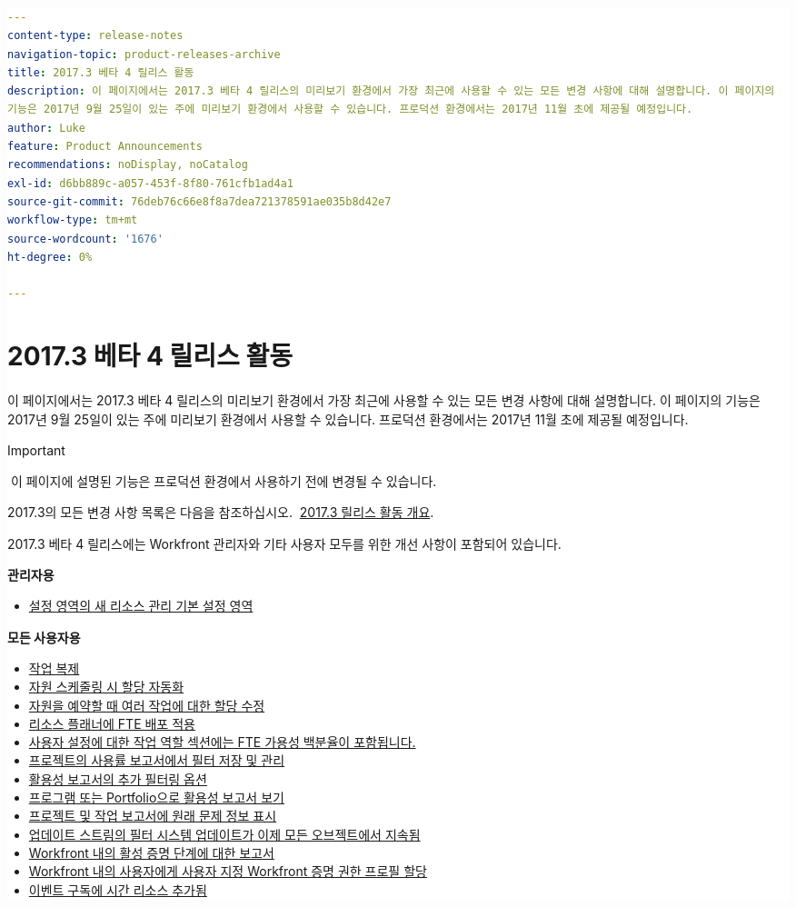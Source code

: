```yaml
---
content-type: release-notes
navigation-topic: product-releases-archive
title: 2017.3 베타 4 릴리스 활동
description: 이 페이지에서는 2017.3 베타 4 릴리스의 미리보기 환경에서 가장 최근에 사용할 수 있는 모든 변경 사항에 대해 설명합니다. 이 페이지의 기능은 2017년 9월 25일이 있는 주에 미리보기 환경에서 사용할 수 있습니다. 프로덕션 환경에서는 2017년 11월 초에 제공될 예정입니다.
author: Luke
feature: Product Announcements
recommendations: noDisplay, noCatalog
exl-id: d6bb889c-a057-453f-8f80-761cfb1ad4a1
source-git-commit: 76deb76c66e8f8a7dea721378591ae035b8d42e7
workflow-type: tm+mt
source-wordcount: '1676'
ht-degree: 0%

---
```


# 2017.3 베타 4 릴리스 활동

이 페이지에서는 2017.3 베타 4 릴리스의 미리보기 환경에서 가장 최근에 사용할 수 있는 모든 변경 사항에 대해 설명합니다. 이 페이지의 기능은 2017년 9월 25일이 있는 주에 미리보기 환경에서 사용할 수 있습니다. 프로덕션 환경에서는 2017년 11월 초에 제공될 예정입니다.

>[!IMPORTANT]
>
> 이 페이지에 설명된 기능은 프로덕션 환경에서 사용하기 전에 변경될 수 있습니다.

2017.3의 모든 변경 사항 목록은 다음을 참조하십시오.  [2017.3 릴리스 활동 개요](../../../../product-announcements/product-releases/quarterly-release-archive/2017.3-release-activity/2017.3-release-activity-overview.md).

2017.3 베타 4 릴리스에는 Workfront 관리자와 기타 사용자 모두를 위한 개선 사항이 포함되어 있습니다.

**관리자용**

* [설정 영역의 새 리소스 관리 기본 설정 영역](#new-resource-management-preferences-area-in-the-setup-area)

**모든 사용자용**

* [작업 복제](#duplicate-tasks)
* [자원 스케줄링 시 할당 자동화](#automate-assignments-when-scheduling-resources)
* [자원을 예약할 때 여러 작업에 대한 할당 수정](#modify-assignments-for-multiple-tasks-when-scheduling-resources)
* [리소스 플래너에 FTE 배포 적용](#apply-fte-distribution-to-the-resource-planner)
* [사용자 설정에 대한 작업 역할 섹션에는 FTE 가용성 백분율이 포함됩니다.](#job-role-section-for-user-settings-includes-percentage-of-fte-availability)
* [프로젝트의 사용률 보고서에서 필터 저장 및 관리](#save-and-manage-filters-in-the-utilization-report-on-a-project)
* [활용성 보고서의 추가 필터링 옵션](#additional-filtering-options-in-the-utilization-report)
* [프로그램 또는 Portfolio으로 활용성 보고서 보기](#view-the-utilization-report-by-program-or-portfolio)
* [프로젝트 및 작업 보고서에 원래 문제 정보 표시](#show-original-issue-information-in-project-and-task-reports)
* [업데이트 스트림의 필터 시스템 업데이트가 이제 모든 오브젝트에서 지속됨](#filter-system-updates-in-the-update-stream-is-now-persistent-across-objects)
* [Workfront 내의 활성 증명 단계에 대한 보고서](#report-on-active-proof-stages-within-workfront)
* [Workfront 내의 사용자에게 사용자 지정 Workfront 증명 권한 프로필 할당](#assign-custom-workfront-proof-permission-profiles-to-users-within-workfront)
* [이벤트 구독에 시간 리소스 추가됨](#hour-resource-added-to-event-subscriptions)
